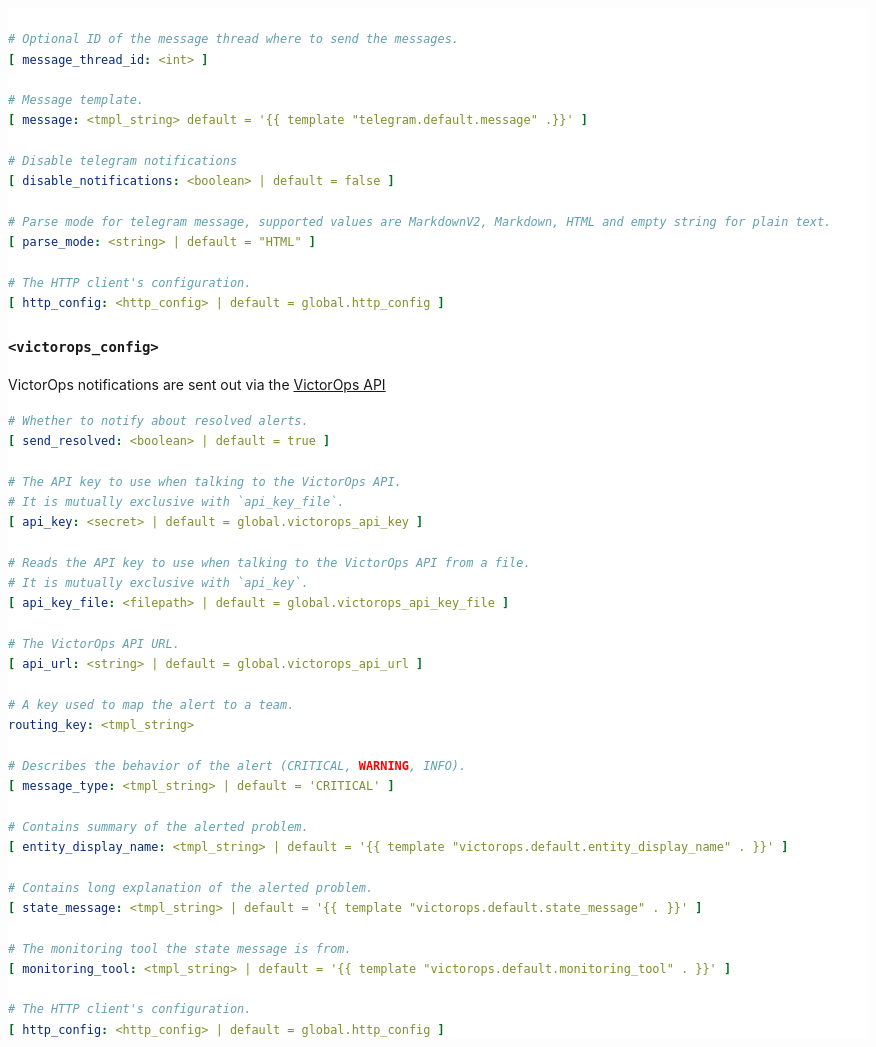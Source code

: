 ```yaml

# Optional ID of the message thread where to send the messages.
[ message_thread_id: <int> ]

# Message template.
[ message: <tmpl_string> default = '{{ template "telegram.default.message" .}}' ]

# Disable telegram notifications
[ disable_notifications: <boolean> | default = false ]

# Parse mode for telegram message, supported values are MarkdownV2, Markdown, HTML and empty string for plain text.
[ parse_mode: <string> | default = "HTML" ]

# The HTTP client's configuration.
[ http_config: <http_config> | default = global.http_config ]
```

### `<victorops_config>`

VictorOps notifications are sent out via the [VictorOps API](https://help.victorops.com/knowledge-base/rest-endpoint-integration-guide/)

```yaml
# Whether to notify about resolved alerts.
[ send_resolved: <boolean> | default = true ]

# The API key to use when talking to the VictorOps API.
# It is mutually exclusive with `api_key_file`.
[ api_key: <secret> | default = global.victorops_api_key ]

# Reads the API key to use when talking to the VictorOps API from a file.
# It is mutually exclusive with `api_key`.
[ api_key_file: <filepath> | default = global.victorops_api_key_file ]

# The VictorOps API URL.
[ api_url: <string> | default = global.victorops_api_url ]

# A key used to map the alert to a team.
routing_key: <tmpl_string>

# Describes the behavior of the alert (CRITICAL, WARNING, INFO).
[ message_type: <tmpl_string> | default = 'CRITICAL' ]

# Contains summary of the alerted problem.
[ entity_display_name: <tmpl_string> | default = '{{ template "victorops.default.entity_display_name" . }}' ]

# Contains long explanation of the alerted problem.
[ state_message: <tmpl_string> | default = '{{ template "victorops.default.state_message" . }}' ]

# The monitoring tool the state message is from.
[ monitoring_tool: <tmpl_string> | default = '{{ template "victorops.default.monitoring_tool" . }}' ]

# The HTTP client's configuration.
[ http_config: <http_config> | default = global.http_config ]
```
